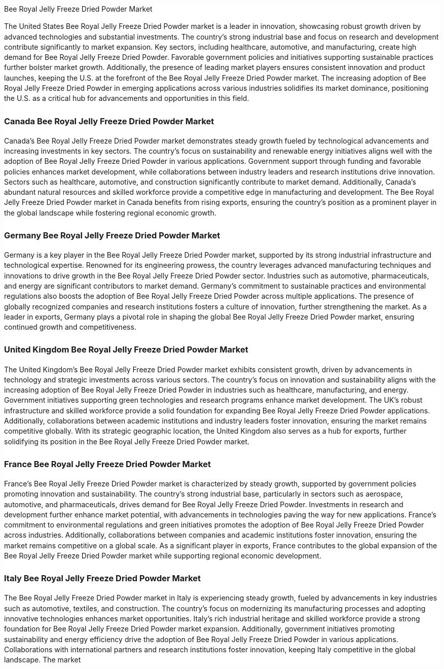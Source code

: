Bee Royal Jelly Freeze Dried Powder Market</h3><p>The United States Bee Royal Jelly Freeze Dried Powder market is a leader in innovation, showcasing robust growth driven by advanced technologies and substantial investments. The country&rsquo;s strong industrial base and focus on research and development contribute significantly to market expansion. Key sectors, including healthcare, automotive, and manufacturing, create high demand for Bee Royal Jelly Freeze Dried Powder. Favorable government policies and initiatives supporting sustainable practices further bolster market growth. Additionally, the presence of leading market players ensures consistent innovation and product launches, keeping the U.S. at the forefront of the Bee Royal Jelly Freeze Dried Powder market. The increasing adoption of Bee Royal Jelly Freeze Dried Powder in emerging applications across various industries solidifies its market dominance, positioning the U.S. as a critical hub for advancements and opportunities in this field.</p><h3>Canada Bee Royal Jelly Freeze Dried Powder Market</h3><p>Canada&rsquo;s Bee Royal Jelly Freeze Dried Powder market demonstrates steady growth fueled by technological advancements and increasing investments in key sectors. The country&rsquo;s focus on sustainability and renewable energy initiatives aligns well with the adoption of Bee Royal Jelly Freeze Dried Powder in various applications. Government support through funding and favorable policies enhances market development, while collaborations between industry leaders and research institutions drive innovation. Sectors such as healthcare, automotive, and construction significantly contribute to market demand. Additionally, Canada&rsquo;s abundant natural resources and skilled workforce provide a competitive edge in manufacturing and development. The Bee Royal Jelly Freeze Dried Powder market in Canada benefits from rising exports, ensuring the country&rsquo;s position as a prominent player in the global landscape while fostering regional economic growth.</p><h3>Germany Bee Royal Jelly Freeze Dried Powder Market</h3><p>Germany is a key player in the Bee Royal Jelly Freeze Dried Powder market, supported by its strong industrial infrastructure and technological expertise. Renowned for its engineering prowess, the country leverages advanced manufacturing techniques and innovations to drive growth in the Bee Royal Jelly Freeze Dried Powder sector. Industries such as automotive, pharmaceuticals, and energy are significant contributors to market demand. Germany&rsquo;s commitment to sustainable practices and environmental regulations also boosts the adoption of Bee Royal Jelly Freeze Dried Powder across multiple applications. The presence of globally recognized companies and research institutions fosters a culture of innovation, further strengthening the market. As a leader in exports, Germany plays a pivotal role in shaping the global Bee Royal Jelly Freeze Dried Powder market, ensuring continued growth and competitiveness.</p><h3>United Kingdom Bee Royal Jelly Freeze Dried Powder Market</h3><p>The United Kingdom&rsquo;s Bee Royal Jelly Freeze Dried Powder market exhibits consistent growth, driven by advancements in technology and strategic investments across various sectors. The country&rsquo;s focus on innovation and sustainability aligns with the increasing adoption of Bee Royal Jelly Freeze Dried Powder in industries such as healthcare, manufacturing, and energy. Government initiatives supporting green technologies and research programs enhance market development. The UK&rsquo;s robust infrastructure and skilled workforce provide a solid foundation for expanding Bee Royal Jelly Freeze Dried Powder applications. Additionally, collaborations between academic institutions and industry leaders foster innovation, ensuring the market remains competitive globally. With its strategic geographic location, the United Kingdom also serves as a hub for exports, further solidifying its position in the Bee Royal Jelly Freeze Dried Powder market.</p><h3>France Bee Royal Jelly Freeze Dried Powder Market</h3><p>France&rsquo;s Bee Royal Jelly Freeze Dried Powder market is characterized by steady growth, supported by government policies promoting innovation and sustainability. The country&rsquo;s strong industrial base, particularly in sectors such as aerospace, automotive, and pharmaceuticals, drives demand for Bee Royal Jelly Freeze Dried Powder. Investments in research and development further enhance market potential, with advancements in technologies paving the way for new applications. France&rsquo;s commitment to environmental regulations and green initiatives promotes the adoption of Bee Royal Jelly Freeze Dried Powder across industries. Additionally, collaborations between companies and academic institutions foster innovation, ensuring the market remains competitive on a global scale. As a significant player in exports, France contributes to the global expansion of the Bee Royal Jelly Freeze Dried Powder market while supporting regional economic development.</p><h3>Italy Bee Royal Jelly Freeze Dried Powder Market</h3><p>The Bee Royal Jelly Freeze Dried Powder market in Italy is experiencing steady growth, fueled by advancements in key industries such as automotive, textiles, and construction. The country&rsquo;s focus on modernizing its manufacturing processes and adopting innovative technologies enhances market opportunities. Italy&rsquo;s rich industrial heritage and skilled workforce provide a strong foundation for Bee Royal Jelly Freeze Dried Powder market expansion. Additionally, government initiatives promoting sustainability and energy efficiency drive the adoption of Bee Royal Jelly Freeze Dried Powder in various applications. Collaborations with international partners and research institutions foster innovation, keeping Italy competitive in the global landscape. The market